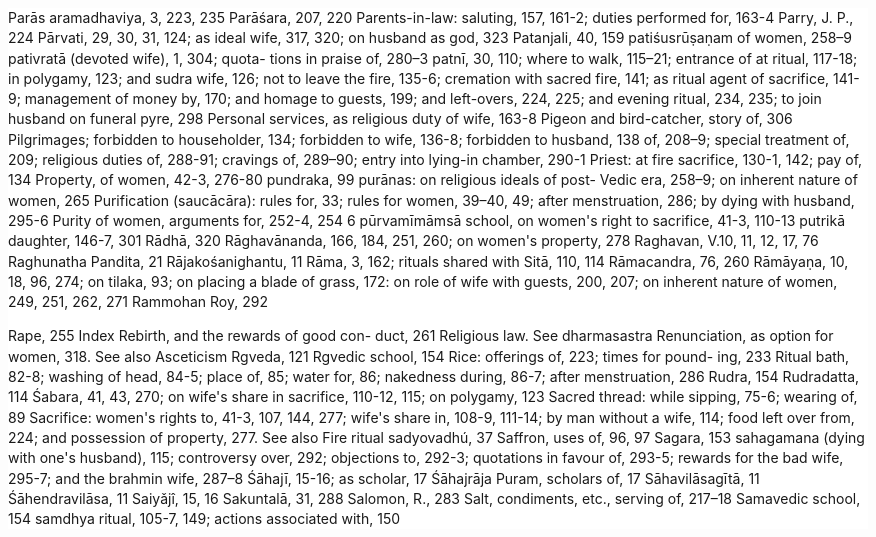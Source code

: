 Parās aramadhaviya, 3, 223, 235 Parāśara, 207, 220
Parents-in-law: saluting, 157, 161-2;
duties performed for, 163-4 Parry, J. P., 224
Pārvati, 29, 30, 31, 124; as ideal wife, 317, 320; on husband as god, 323 Patanjali, 40, 159
patiśusrūṣaṇam of women, 258–9 pativratā (devoted wife), 1, 304; quota-
tions in praise of, 280–3 patnī, 30, 110; where to walk, 115–21;
entrance of at ritual, 117-18; in polygamy, 123; and sudra wife, 126; not to leave the fire, 135-6; cremation with sacred fire, 141; as ritual agent of sacrifice, 141-9; management of money by, 170; and homage to guests, 199; and left-overs, 224, 225; and evening ritual, 234, 235; to join husband on funeral pyre, 298 Personal services, as religious duty of
wife, 163-8
Pigeon and bird-catcher, story of, 306 Pilgrimages; forbidden to householder,
134; forbidden to wife, 136-8; forbidden to husband, 138
of, 208–9; special treatment of, 209; religious duties of, 288-91; cravings of, 289–90; entry into lying-in chamber, 290-1
Priest: at fire sacrifice, 130-1, 142; pay
of, 134
Property, of women, 42-3, 276-80 pundraka, 99
purānas: on religious ideals of post- Vedic era, 258–9; on inherent nature of women, 265
Purification (saucācāra): rules for, 33; rules for women, 39–40, 49; after menstruation, 286; by dying with husband, 295-6
Purity of women, arguments for, 252-4,
254 6
pūrvamīmāmsā school, on women's right
to sacrifice, 41-3, 110-13 putrikā daughter, 146-7, 301
Rādhā, 320
Rāghavānanda, 166, 184, 251, 260; on
women's property, 278 Raghavan, V.10, 11, 12, 17, 76 Raghunatha Pandita, 21 Rājakośanighantu, 11
Rāma, 3, 162; rituals shared with Sitā,
110, 114
Rāmacandra, 76, 260
Rāmāyaṇa, 10, 18, 96, 274; on tilaka,
93; on placing a blade of grass,
172: on role of wife with guests, 200, 207; on inherent nature of women, 249, 251, 262, 271 Rammohan Roy, 292

Rape, 255
Index
Rebirth, and the rewards of good con-
duct, 261
Religious law. See dharmasastra Renunciation, as option for women,
318. See also Asceticism
     Rgveda, 121
     Rgvedic school, 154
     Rice: offerings of, 223; times for pound-
     ing, 233
     Ritual bath, 82-8; washing of head, 84-5; place of, 85; water for, 86; nakedness during, 86-7; after menstruation, 286 Rudra, 154 Rudradatta, 114
     Śabara, 41, 43, 270; on wife's share in sacrifice, 110-12, 115; on polygamy, 123
     Sacred thread: while sipping, 75-6;
     wearing of, 89
     Sacrifice: women's rights to, 41-3, 107, 144, 277; wife's share in, 108-9, 111-14; by man without a wife, 114; food left over from, 224; and possession of property, 277. See also Fire ritual sadyovadhú, 37
     Saffron, uses of, 96, 97 Sagara, 153
     sahagamana (dying with one's husband),
     115; controversy over, 292; objections to, 292-3; quotations in favour of, 293-5; rewards for the bad wife, 295-7; and the brahmin wife, 287–8 Śāhajī, 15-16; as scholar, 17 Śāhajrāja Puram, scholars of, 17 Sāhavilāsagītā, 11 Śāhendravilāsa, 11
     Saiyǎjî, 15, 16
     Sakuntalā, 31, 288 Salomon, R., 283
     Salt, condiments, etc., serving of, 217–18 Samavedic school, 154
     samdhya ritual, 105-7, 149; actions
     associated with, 150
